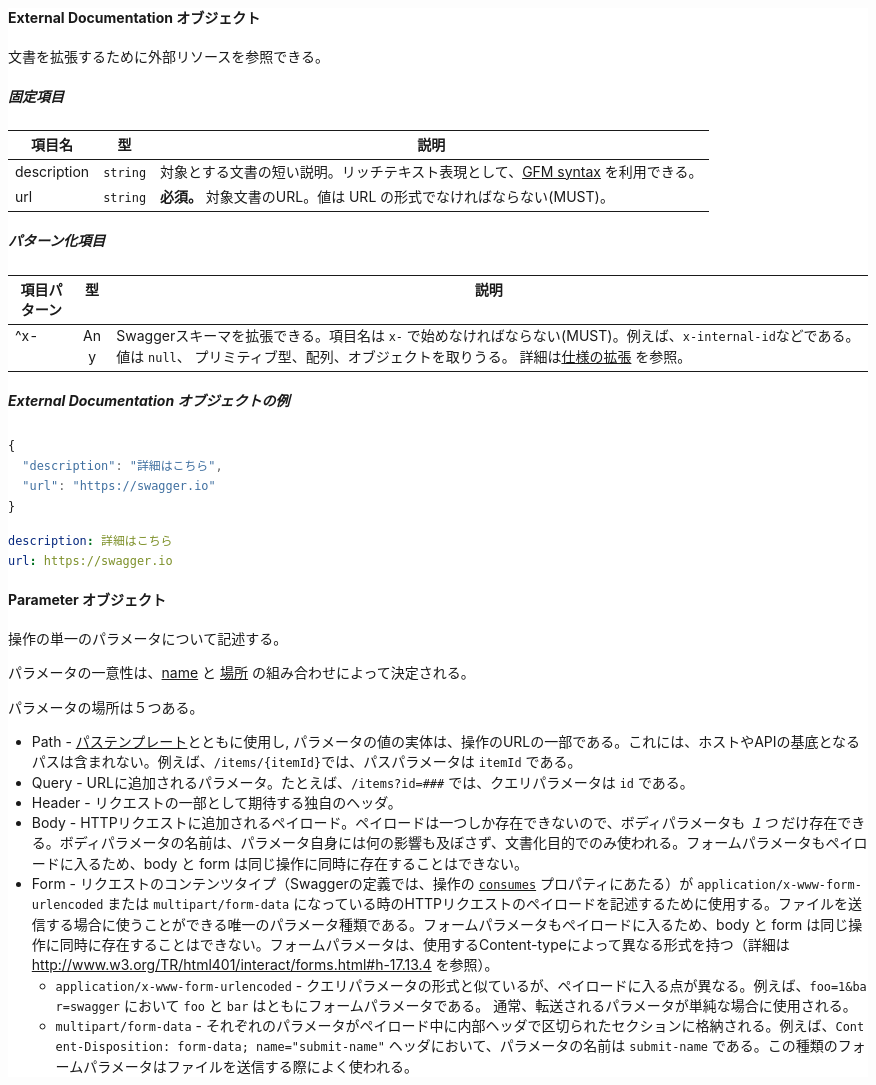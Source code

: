 
#### <a name="externalDocumentationObject"></a>External Documentation オブジェクト

文書を拡張するために外部リソースを参照できる。

##### 固定項目

項目名 | 型 | 説明
---|:---:|---
<a name="externalDocDescription"></a>description | `string` | 対象とする文書の短い説明。リッチテキスト表現として、[GFM syntax](https://guides.github.com/features/mastering-markdown/#GitHub-flavored-markdown) を利用できる。
<a name="externalDocUrl"></a>url | `string` | **必須。** 対象文書のURL。値は URL の形式でなければならない(MUST)。

##### パターン化項目

項目パターン | 型 | 説明
---|:---:|---
<a name="externalDocExtensions"></a>^x- | Any | Swaggerスキーマを拡張できる。項目名は `x-` で始めなければならない(MUST)。例えば、`x-internal-id`などである。値は `null`、 プリミティブ型、配列、オブジェクトを取りうる。 詳細は[仕様の拡張](#vendorExtensions) を参照。

##### External Documentation オブジェクトの例

```js
{
  "description": "詳細はこちら",
  "url": "https://swagger.io"
}
```

```yaml
description: 詳細はこちら
url: https://swagger.io
```

#### <a name="parameterObject"></a>Parameter オブジェクト

操作の単一のパラメータについて記述する。

パラメータの一意性は、[name](#parameterName) と [場所](#parameterIn) の組み合わせによって決定される。

パラメータの場所は５つある。
* Path - [パステンプレート](#pathTemplating)とともに使用し, パラメータの値の実体は、操作のURLの一部である。これには、ホストやAPIの基底となるパスは含まれない。例えば、`/items/{itemId}`では、パスパラメータは `itemId` である。
* Query - URLに追加されるパラメータ。たとえば、`/items?id=###` では、クエリパラメータは `id` である。
* Header - リクエストの一部として期待する独自のヘッダ。
* Body - HTTPリクエストに追加されるペイロード。ペイロードは一つしか存在できないので、ボディパラメータも *１つ* だけ存在できる。ボディパラメータの名前は、パラメータ自身には何の影響も及ぼさず、文書化目的でのみ使われる。フォームパラメータもペイロードに入るため、body と form は同じ操作に同時に存在することはできない。
* Form - リクエストのコンテンツタイプ（Swaggerの定義では、操作の [`consumes`](#operationConsumes) プロパティにあたる）が `application/x-www-form-urlencoded` または `multipart/form-data` になっている時のHTTPリクエストのペイロードを記述するために使用する。ファイルを送信する場合に使うことができる唯一のパラメータ種類である。フォームパラメータもペイロードに入るため、body と form は同じ操作に同時に存在することはできない。フォームパラメータは、使用するContent-typeによって異なる形式を持つ（詳細は http://www.w3.org/TR/html401/interact/forms.html#h-17.13.4 を参照）。
  * `application/x-www-form-urlencoded` - クエリパラメータの形式と似ているが、ペイロードに入る点が異なる。例えば、`foo=1&bar=swagger` において `foo` と `bar` はともにフォームパラメータである。 通常、転送されるパラメータが単純な場合に使用される。
  * `multipart/form-data` - それぞれのパラメータがペイロード中に内部ヘッダで区切られたセクションに格納される。例えば、`Content-Disposition: form-data; name="submit-name"` ヘッダにおいて、パラメータの名前は `submit-name` である。この種類のフォームパラメータはファイルを送信する際によく使われる。
